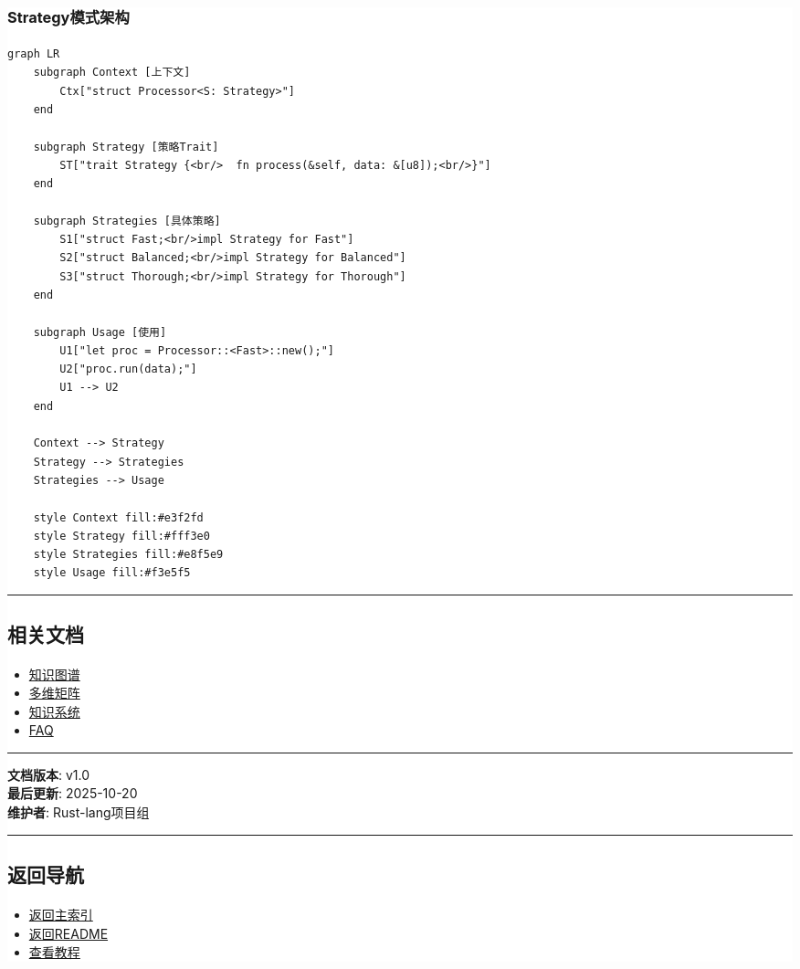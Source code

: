 ### Strategy模式架构

```mermaid
graph LR
    subgraph Context [上下文]
        Ctx["struct Processor<S: Strategy>"]
    end
    
    subgraph Strategy [策略Trait]
        ST["trait Strategy {<br/>  fn process(&self, data: &[u8]);<br/>}"]
    end
    
    subgraph Strategies [具体策略]
        S1["struct Fast;<br/>impl Strategy for Fast"]
        S2["struct Balanced;<br/>impl Strategy for Balanced"]
        S3["struct Thorough;<br/>impl Strategy for Thorough"]
    end
    
    subgraph Usage [使用]
        U1["let proc = Processor::<Fast>::new();"]
        U2["proc.run(data);"]
        U1 --> U2
    end
    
    Context --> Strategy
    Strategy --> Strategies
    Strategies --> Usage
    
    style Context fill:#e3f2fd
    style Strategy fill:#fff3e0
    style Strategies fill:#e8f5e9
    style Usage fill:#f3e5f5
```

---

## 相关文档

- [知识图谱](./KNOWLEDGE_GRAPH_AND_CONCEPT_RELATIONS.md)
- [多维矩阵](./MULTI_DIMENSIONAL_COMPARISON_MATRIX.md)
- [知识系统](../knowledge_system/)
- [FAQ](../FAQ.md)

---

**文档版本**: v1.0  
**最后更新**: 2025-10-20  
**维护者**: Rust-lang项目组

---

## 返回导航

- [返回主索引](../00_MASTER_INDEX.md)
- [返回README](./README.md)
- [查看教程](../)

